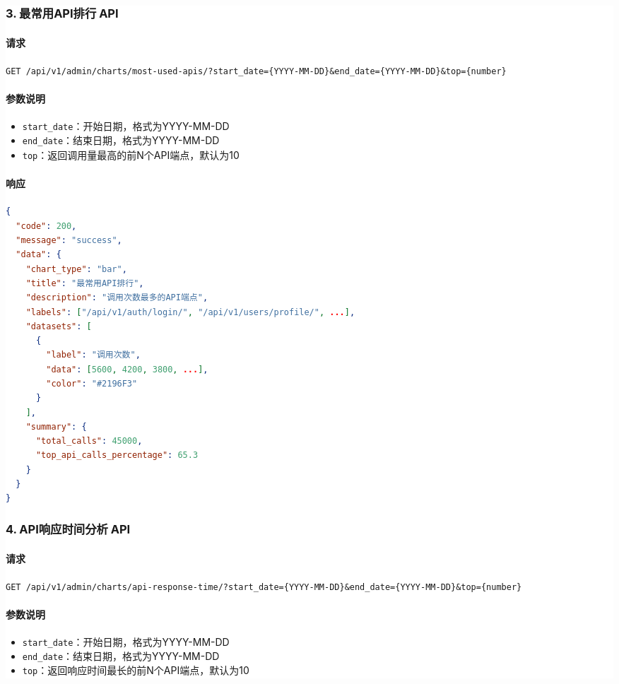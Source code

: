 ### 3. 最常用API排行 API

#### 请求

```
GET /api/v1/admin/charts/most-used-apis/?start_date={YYYY-MM-DD}&end_date={YYYY-MM-DD}&top={number}
```

#### 参数说明

- `start_date`：开始日期，格式为YYYY-MM-DD
- `end_date`：结束日期，格式为YYYY-MM-DD
- `top`：返回调用量最高的前N个API端点，默认为10

#### 响应

```json
{
  "code": 200,
  "message": "success",
  "data": {
    "chart_type": "bar",
    "title": "最常用API排行",
    "description": "调用次数最多的API端点",
    "labels": ["/api/v1/auth/login/", "/api/v1/users/profile/", ...],
    "datasets": [
      {
        "label": "调用次数",
        "data": [5600, 4200, 3800, ...],
        "color": "#2196F3"
      }
    ],
    "summary": {
      "total_calls": 45000,
      "top_api_calls_percentage": 65.3
    }
  }
}
```

### 4. API响应时间分析 API

#### 请求

```
GET /api/v1/admin/charts/api-response-time/?start_date={YYYY-MM-DD}&end_date={YYYY-MM-DD}&top={number}
```

#### 参数说明

- `start_date`：开始日期，格式为YYYY-MM-DD
- `end_date`：结束日期，格式为YYYY-MM-DD
- `top`：返回响应时间最长的前N个API端点，默认为10
